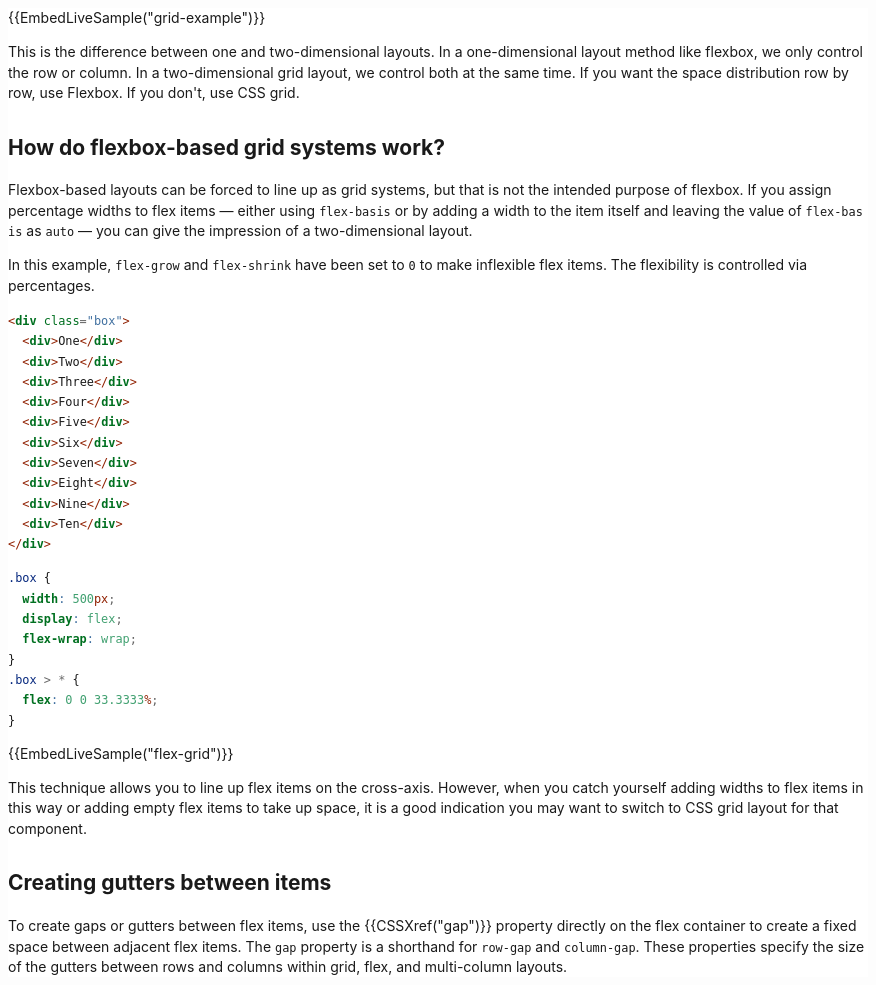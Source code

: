 {{EmbedLiveSample("grid-example")}}

This is the difference between one and two-dimensional layouts. In a one-dimensional layout method like flexbox, we only control the row or column. In a two-dimensional grid layout, we control both at the same time. If you want the space distribution row by row, use Flexbox. If you don't, use CSS grid.

## How do flexbox-based grid systems work?

Flexbox-based layouts can be forced to line up as grid systems, but that is not the intended purpose of flexbox. If you assign percentage widths to flex items — either using `flex-basis` or by adding a width to the item itself and leaving the value of `flex-basis` as `auto` — you can give the impression of a two-dimensional layout.

In this example, `flex-grow` and `flex-shrink` have been set to `0` to make inflexible flex items. The flexibility is controlled via percentages.

```html live-sample___flex-grid
<div class="box">
  <div>One</div>
  <div>Two</div>
  <div>Three</div>
  <div>Four</div>
  <div>Five</div>
  <div>Six</div>
  <div>Seven</div>
  <div>Eight</div>
  <div>Nine</div>
  <div>Ten</div>
</div>
```

```css live-sample___flex-grid
.box {
  width: 500px;
  display: flex;
  flex-wrap: wrap;
}
.box > * {
  flex: 0 0 33.3333%;
}
```

{{EmbedLiveSample("flex-grid")}}

This technique allows you to line up flex items on the cross-axis. However, when you catch yourself adding widths to flex items in this way or adding empty flex items to take up space, it is a good indication you may want to switch to CSS grid layout for that component.

## Creating gutters between items

To create gaps or gutters between flex items, use the {{CSSXref("gap")}} property directly on the flex container to create a fixed space between adjacent flex items. The `gap` property is a shorthand for `row-gap` and `column-gap`. These properties specify the size of the gutters between rows and columns within grid, flex, and multi-column layouts.
